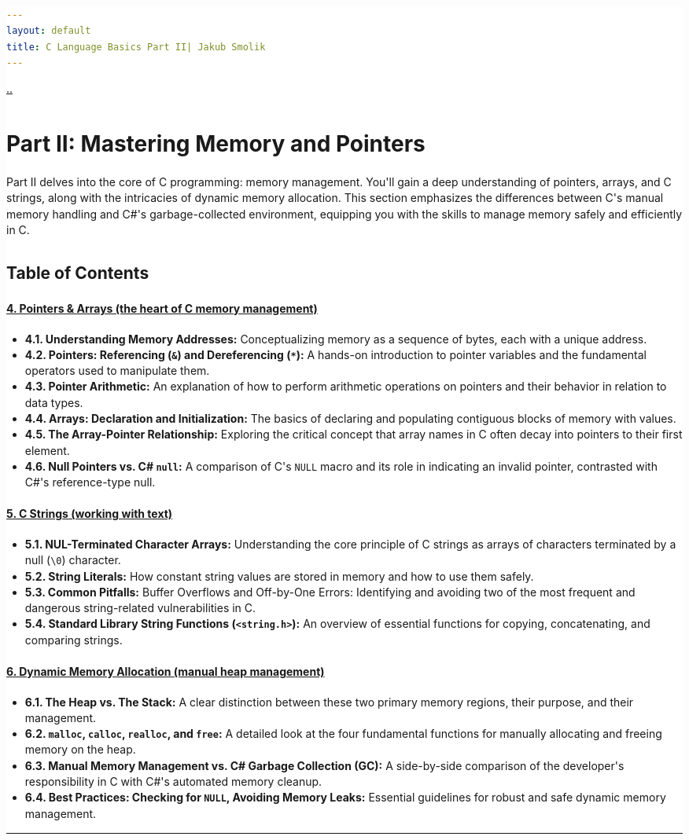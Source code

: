 ```yaml
---
layout: default
title: C Language Basics Part II| Jakub Smolik
---
```


[..](./index.md)

# Part II: Mastering Memory and Pointers

Part II delves into the core of C programming: memory management. You'll gain a deep understanding of pointers, arrays, and C strings, along with the intricacies of dynamic memory allocation. This section emphasizes the differences between C's manual memory handling and C#'s garbage-collected environment, equipping you with the skills to manage memory safely and efficiently in C.

## Table of Contents

#### [4. Pointers & Arrays (the heart of C memory management)](#4-pointers--arrays-the-heart-of-c-memory-management-1)

- **4.1. Understanding Memory Addresses:** Conceptualizing memory as a sequence of bytes, each with a unique address.
- **4.2. Pointers: Referencing (`&`) and Dereferencing (`*`):** A hands-on introduction to pointer variables and the fundamental operators used to manipulate them.
- **4.3. Pointer Arithmetic:** An explanation of how to perform arithmetic operations on pointers and their behavior in relation to data types.
- **4.4. Arrays: Declaration and Initialization:** The basics of declaring and populating contiguous blocks of memory with values.
- **4.5. The Array-Pointer Relationship:** Exploring the critical concept that array names in C often decay into pointers to their first element.
- **4.6. Null Pointers vs. C# `null`:** A comparison of C's `NULL` macro and its role in indicating an invalid pointer, contrasted with C#'s reference-type null.

#### [5. C Strings (working with text)](#5-c-strings-working-with-text-1)

- **5.1. NUL-Terminated Character Arrays:** Understanding the core principle of C strings as arrays of characters terminated by a null (`\0`) character.
- **5.2. String Literals:** How constant string values are stored in memory and how to use them safely.
- **5.3. Common Pitfalls:** Buffer Overflows and Off-by-One Errors: Identifying and avoiding two of the most frequent and dangerous string-related vulnerabilities in C.
- **5.4. Standard Library String Functions (`<string.h>`):** An overview of essential functions for copying, concatenating, and comparing strings.

#### [6. Dynamic Memory Allocation (manual heap management)](#6-dynamic-memory-allocation-manual-heap-management-1)

- **6.1. The Heap vs. The Stack:** A clear distinction between these two primary memory regions, their purpose, and their management.
- **6.2. `malloc`, `calloc`, `realloc`, and `free`:** A detailed look at the four fundamental functions for manually allocating and freeing memory on the heap.
- **6.3. Manual Memory Management vs. C# Garbage Collection (GC):** A side-by-side comparison of the developer's responsibility in C with C#'s automated memory cleanup.
- **6.4. Best Practices: Checking for `NULL`, Avoiding Memory Leaks:** Essential guidelines for robust and safe dynamic memory management.

---